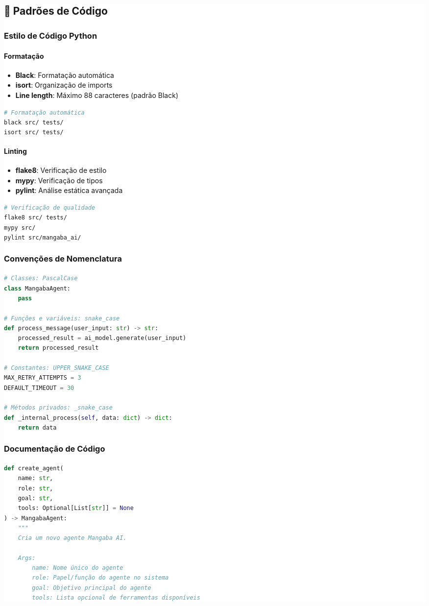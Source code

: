 ## 📝 Padrões de Código

### **Estilo de Código Python**

#### **Formatação**
- **Black**: Formatação automática
- **isort**: Organização de imports
- **Line length**: Máximo 88 caracteres (padrão Black)

```bash
# Formatação automática
black src/ tests/
isort src/ tests/
```

#### **Linting**
- **flake8**: Verificação de estilo
- **mypy**: Verificação de tipos
- **pylint**: Análise estática avançada

```bash
# Verificação de qualidade
flake8 src/ tests/
mypy src/
pylint src/mangaba_ai/
```

### **Convenções de Nomenclatura**

```python
# Classes: PascalCase
class MangabaAgent:
    pass

# Funções e variáveis: snake_case
def process_message(user_input: str) -> str:
    processed_result = ai_model.generate(user_input)
    return processed_result

# Constantes: UPPER_SNAKE_CASE
MAX_RETRY_ATTEMPTS = 3
DEFAULT_TIMEOUT = 30

# Métodos privados: _snake_case
def _internal_process(self, data: dict) -> dict:
    return data
```

### **Documentação de Código**

```python
def create_agent(
    name: str,
    role: str,
    goal: str,
    tools: Optional[List[str]] = None
) -> MangabaAgent:
    """
    Cria um novo agente Mangaba AI.
    
    Args:
        name: Nome único do agente
        role: Papel/função do agente no sistema
        goal: Objetivo principal do agente
        tools: Lista opcional de ferramentas disponíveis
```